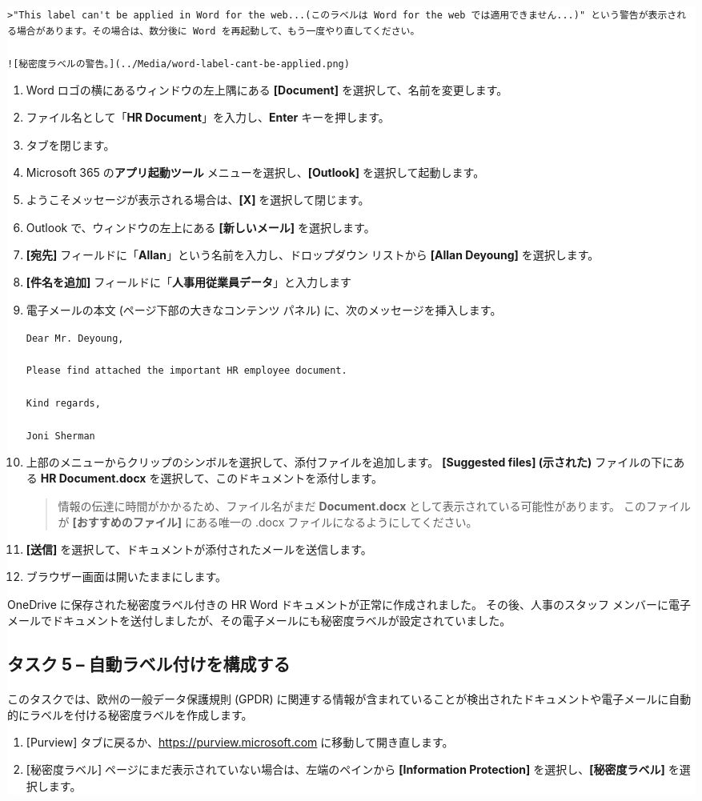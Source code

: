     >"This label can't be applied in Word for the web...(このラベルは Word for the web では適用できません...)" という警告が表示される場合があります。その場合は、数分後に Word を再起動して、もう一度やり直してください。

    ![秘密度ラベルの警告。](../Media/word-label-cant-be-applied.png)

1. Word ロゴの横にあるウィンドウの左上隅にある **[Document]** を選択して、名前を変更します。

1. ファイル名として「**HR Document**」を入力し、**Enter** キーを押します。

1. タブを閉じます。 

1. Microsoft 365 の**アプリ起動ツール** メニューを選択し、**[Outlook]** を選択して起動します。

1. ようこそメッセージが表示される場合は、**[X]** を選択して閉じます。

1. Outlook で、ウィンドウの左上にある **[新しいメール]** を選択します。

1. **[宛先]** フィールドに「**Allan**」という名前を入力し、ドロップダウン リストから **[Allan Deyoung]** を選択します。

1. **[件名を追加]** フィールドに「**人事用従業員データ**」と入力します

1. 電子メールの本文 (ページ下部の大きなコンテンツ パネル) に、次のメッセージを挿入します。

    ``` text
    Dear Mr. Deyoung, 

    Please find attached the important HR employee document. 

    Kind regards,

    Joni Sherman
    ```

1. 上部のメニューからクリップのシンボルを選択して、添付ファイルを追加します。 **[Suggested files] (示された)** ファイルの下にある **HR Document.docx** を選択して、このドキュメントを添付します。

    >情報の伝達に時間がかかるため、ファイル名がまだ **Document.docx** として表示されている可能性があります。 このファイルが **[おすすめのファイル]** にある唯一の .docx ファイルになるようにしてください。

1. **[送信]** を選択して、ドキュメントが添付されたメールを送信します。

1. ブラウザー画面は開いたままにします。

OneDrive に保存された秘密度ラベル付きの HR Word ドキュメントが正常に作成されました。 その後、人事のスタッフ メンバーに電子メールでドキュメントを送付しましたが、その電子メールにも秘密度ラベルが設定されていました。

## タスク 5 – 自動ラベル付けを構成する

このタスクでは、欧州の一般データ保護規則 (GPDR) に関連する情報が含まれていることが検出されたドキュメントや電子メールに自動的にラベルを付ける秘密度ラベルを作成します。



1. [Purview] タブに戻るか、https://purview.microsoft.com に移動して開き直します。

1. [秘密度ラベル] ページにまだ表示されていない場合は、左端のペインから **[Information Protection]** を選択し、**[秘密度ラベル]** を選択します。
